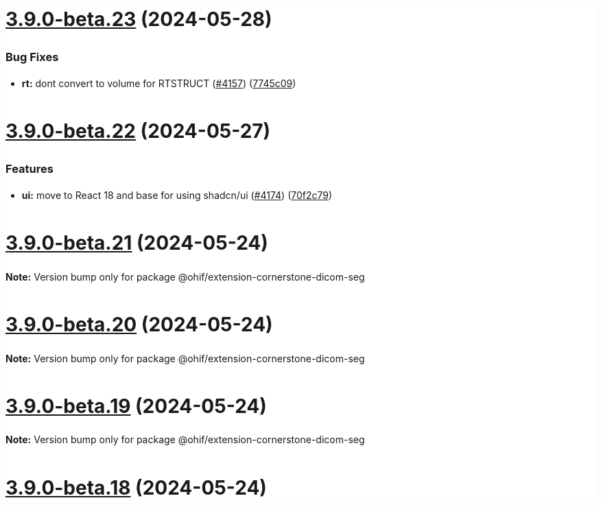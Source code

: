 



# [3.9.0-beta.23](https://github.com/OHIF/Viewers/compare/v3.9.0-beta.22...v3.9.0-beta.23) (2024-05-28)


### Bug Fixes

* **rt:** dont convert to volume for RTSTRUCT ([#4157](https://github.com/OHIF/Viewers/issues/4157)) ([7745c09](https://github.com/OHIF/Viewers/commit/7745c092bb3edf0090f32fbbbae2f0776128d5a2))





# [3.9.0-beta.22](https://github.com/OHIF/Viewers/compare/v3.9.0-beta.21...v3.9.0-beta.22) (2024-05-27)


### Features

* **ui:** move to React 18 and base for using shadcn/ui ([#4174](https://github.com/OHIF/Viewers/issues/4174)) ([70f2c79](https://github.com/OHIF/Viewers/commit/70f2c797f42af603d7ea0eb8d23b4103aba66f77))





# [3.9.0-beta.21](https://github.com/OHIF/Viewers/compare/v3.9.0-beta.20...v3.9.0-beta.21) (2024-05-24)

**Note:** Version bump only for package @ohif/extension-cornerstone-dicom-seg





# [3.9.0-beta.20](https://github.com/OHIF/Viewers/compare/v3.9.0-beta.19...v3.9.0-beta.20) (2024-05-24)

**Note:** Version bump only for package @ohif/extension-cornerstone-dicom-seg





# [3.9.0-beta.19](https://github.com/OHIF/Viewers/compare/v3.9.0-beta.18...v3.9.0-beta.19) (2024-05-24)

**Note:** Version bump only for package @ohif/extension-cornerstone-dicom-seg





# [3.9.0-beta.18](https://github.com/OHIF/Viewers/compare/v3.9.0-beta.17...v3.9.0-beta.18) (2024-05-24)
